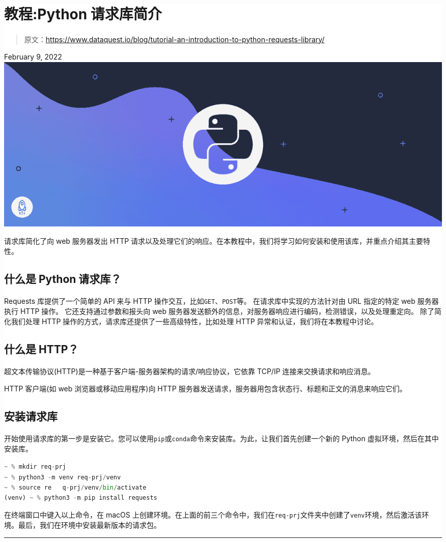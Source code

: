# 教程:Python 请求库简介

> 原文：<https://www.dataquest.io/blog/tutorial-an-introduction-to-python-requests-library/>

February 9, 2022![](img/c06a31ba441b7157592a56f3da6be15b.png)

请求库简化了向 web 服务器发出 HTTP 请求以及处理它们的响应。在本教程中，我们将学习如何安装和使用该库，并重点介绍其主要特性。

## 什么是 Python 请求库？

Requests 库提供了一个简单的 API 来与 HTTP 操作交互，比如`GET`、`POST`等。
在请求库中实现的方法针对由 URL 指定的特定 web 服务器执行 HTTP 操作。
它还支持通过参数和报头向 web 服务器发送额外的信息，对服务器响应进行编码，检测错误，以及处理重定向。
除了简化我们处理 HTTP 操作的方式，请求库还提供了一些高级特性，比如处理 HTTP 异常和认证，我们将在本教程中讨论。

## 什么是 HTTP？

超文本传输协议(HTTP)是一种基于客户端-服务器架构的请求/响应协议，它依靠 TCP/IP 连接来交换请求和响应消息。

HTTP 客户端(如 web 浏览器或移动应用程序)向 HTTP 服务器发送请求，服务器用包含状态行、标题和正文的消息来响应它们。

## 安装请求库

开始使用请求库的第一步是安装它。您可以使用`pip`或`conda`命令来安装库。为此，让我们首先创建一个新的 Python 虚拟环境，然后在其中安装库。

```py
~ % mkdir req-prj
~ % python3 -m venv req-prj/venv
~ % source re   q-prj/venv/bin/activate
(venv) ~ % python3 -m pip install requests
```

在终端窗口中键入以上命令，在 macOS 上创建环境。在上面的前三个命令中，我们在`req-prj`文件夹中创建了`venv`环境，然后激活该环境。最后，我们在环境中安装最新版本的请求包。

* * *
